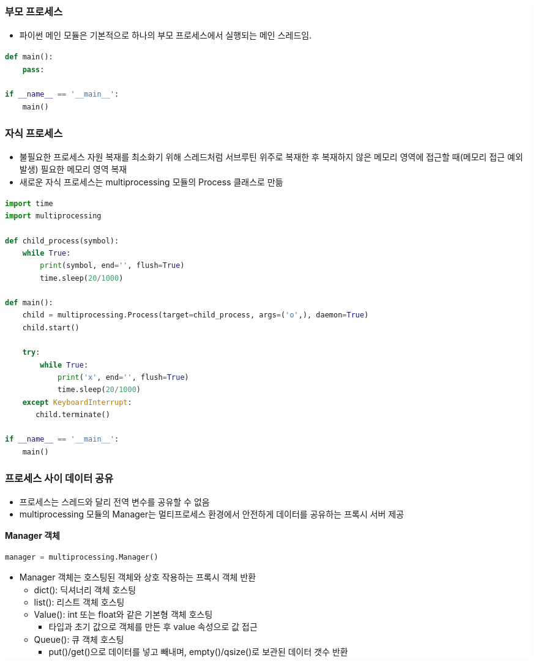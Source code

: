 ### 부모 프로세스
- 파이썬 메인 모듈은 기본적으로 하나의 부모 프로세스에서 실행되는 메인 스레드임.

```python
def main():
    pass:

if __name__ == '__main__':
    main()
```

### 자식 프로세스
- 불필요한 프로세스 자원 복재를 최소화기 위해 스레드처럼 서브루틴 위주로 복재한 후 복재하지 않은 메모리 영역에 접근할 때(메모리 접근 예외 발생) 필요한 메모리 영역 복재
- 새로운 자식 프로세스는 multiprocessing 모듈의 Process 클래스로 만듦

```python
import time
import multiprocessing

def child_process(symbol):
    while True:
        print(symbol, end='', flush=True)
        time.sleep(20/1000)

def main():
    child = multiprocessing.Process(target=child_process, args=('o',), daemon=True)
    child.start()

    try:
        while True:
            print('x', end='', flush=True)
            time.sleep(20/1000)
    except KeyboardInterrupt:
       child.terminate()

if __name__ == '__main__':
    main()
```

### 프로세스 사이 데이터 공유
- 프로세스는 스레드와 달리 전역 변수를 공유할 수 없음
- multiprocessing 모듈의 Manager는 멀티프로세스 환경에서 안전하게 데이터를 공유하는 프록시 서버 제공

**Manager 객체**
```python
manager = multiprocessing.Manager()
```

- Manager 객체는 호스팅된 객체와 상호 작용하는 프록시 객체 반환
  - dict(): 딕셔너리 객체 호스팅
  - list(): 리스트 객체 호스팅
  - Value(): int 또는 float와 같은 기본형 객체 호스팅
    - 타입과 초기 값으로 객체를 만든 후 value 속성으로 값 접근 
  - Queue(): 큐 객체 호스팅
    - put()/get()으로 데이터를 넣고 빼내며, empty()/qsize()로 보관된 데이터 갯수 반환
